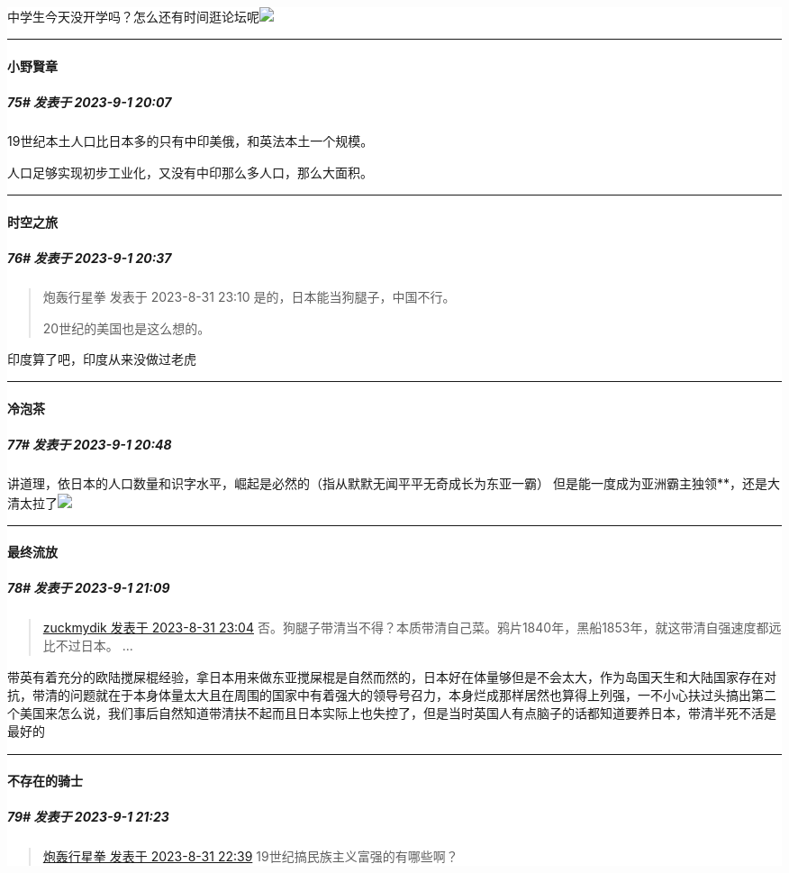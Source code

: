 中学生今天没开学吗？怎么还有时间逛论坛呢<img src="https://static.saraba1st.com/image/smiley/face2017/004.gif" referrerpolicy="no-referrer">

*****

####  小野賢章  
##### 75#       发表于 2023-9-1 20:07

19世纪本土人口比日本多的只有中印美俄，和英法本土一个规模。

人口足够实现初步工业化，又没有中印那么多人口，那么大面积。


*****

####  时空之旅  
##### 76#       发表于 2023-9-1 20:37

<blockquote>炮轰行星拳 发表于 2023-8-31 23:10
是的，日本能当狗腿子，中国不行。

20世纪的美国也是这么想的。
</blockquote>
印度算了吧，印度从来没做过老虎


*****

####  冷泡茶  
##### 77#       发表于 2023-9-1 20:48

讲道理，依日本的人口数量和识字水平，崛起是必然的（指从默默无闻平平无奇成长为东亚一霸）
但是能一度成为亚洲霸主独领**，还是大清太拉了<img src="https://static.saraba1st.com/image/smiley/face2017/068.png" referrerpolicy="no-referrer">


*****

####  最终流放  
##### 78#       发表于 2023-9-1 21:09

<blockquote><a href="httphttps://bbs.saraba1st.com/2b/forum.php?mod=redirect&amp;goto=findpost&amp;pid=62246728&amp;ptid=2150760" target="_blank">zuckmydik 发表于 2023-8-31 23:04</a>
否。狗腿子带清当不得？本质带清自己菜。鸦片1840年，黑船1853年，就这带清自强速度都远比不过日本。 ...</blockquote>
带英有着充分的欧陆搅屎棍经验，拿日本用来做东亚搅屎棍是自然而然的，日本好在体量够但是不会太大，作为岛国天生和大陆国家存在对抗，带清的问题就在于本身体量太大且在周围的国家中有着强大的领导号召力，本身烂成那样居然也算得上列强，一不小心扶过头搞出第二个美国来怎么说，我们事后自然知道带清扶不起而且日本实际上也失控了，但是当时英国人有点脑子的话都知道要养日本，带清半死不活是最好的


*****

####  不存在的骑士  
##### 79#       发表于 2023-9-1 21:23

<blockquote><a href="httphttps://bbs.saraba1st.com/2b/forum.php?mod=redirect&amp;goto=findpost&amp;pid=62246375&amp;ptid=2150760" target="_blank">炮轰行星拳 发表于 2023-8-31 22:39</a>
19世纪搞民族主义富强的有哪些啊？
